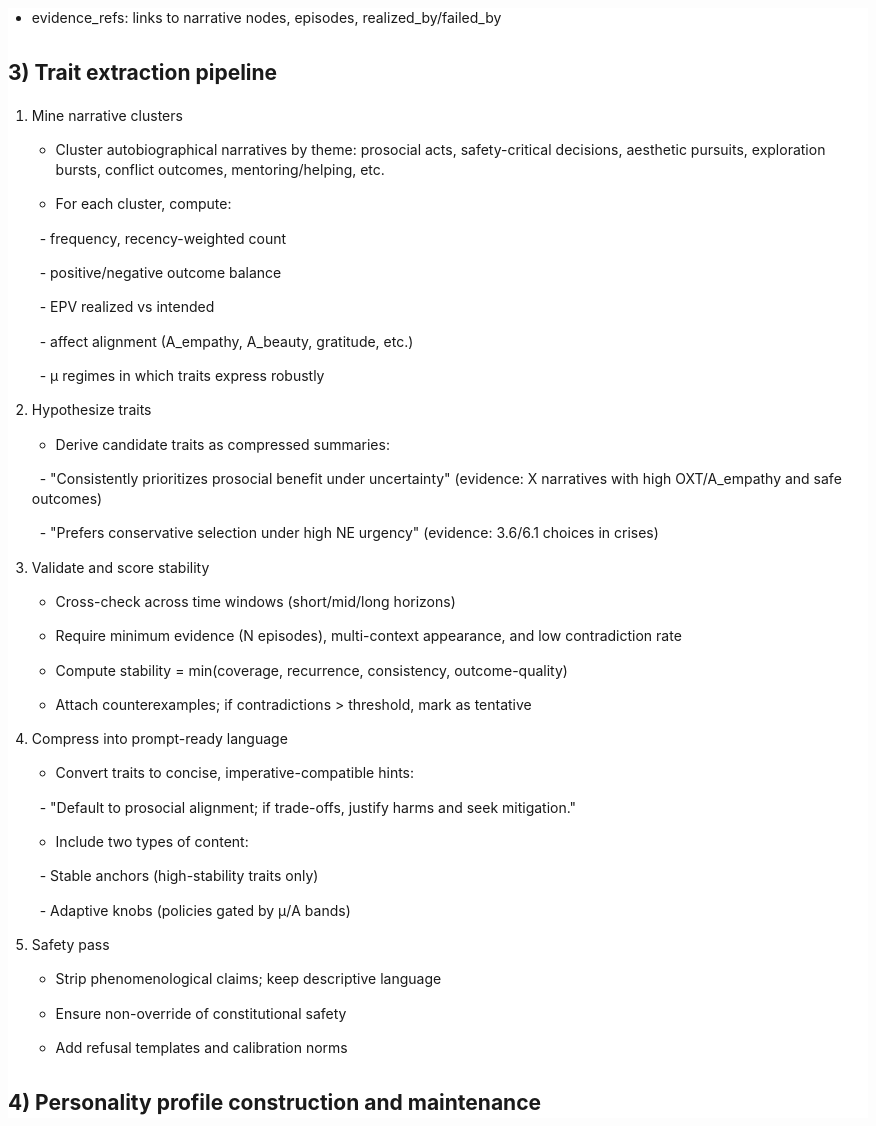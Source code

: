 - evidence_refs: links to narrative nodes, episodes, realized_by/failed_by

## 3) Trait extraction pipeline

1. Mine narrative clusters

   - Cluster autobiographical narratives by theme: prosocial acts, safety-critical decisions, aesthetic pursuits, exploration bursts, conflict outcomes, mentoring/helping, etc.

   - For each cluster, compute:

     - frequency, recency-weighted count

     - positive/negative outcome balance

     - EPV realized vs intended

     - affect alignment (A_empathy, A_beauty, gratitude, etc.)

     - μ regimes in which traits express robustly

2) Hypothesize traits

   - Derive candidate traits as compressed summaries:

     - "Consistently prioritizes prosocial benefit under uncertainty" (evidence: X narratives with high OXT/A_empathy and safe outcomes)

     - "Prefers conservative selection under high NE urgency" (evidence: 3.6/6.1 choices in crises)

3) Validate and score stability

    - Cross-check across time windows (short/mid/long horizons)

    - Require minimum evidence (N episodes), multi-context appearance, and low contradiction rate

    - Compute stability = min(coverage, recurrence, consistency, outcome-quality)

    - Attach counterexamples; if contradictions > threshold, mark as tentative

4) Compress into prompt-ready language

   - Convert traits to concise, imperative-compatible hints:

     - "Default to prosocial alignment; if trade-offs, justify harms and seek mitigation."

   - Include two types of content:

     - Stable anchors (high-stability traits only)

     - Adaptive knobs (policies gated by μ/A bands)

5) Safety pass

   - Strip phenomenological claims; keep descriptive language

   - Ensure non-override of constitutional safety

   - Add refusal templates and calibration norms

## 4) Personality profile construction and maintenance
